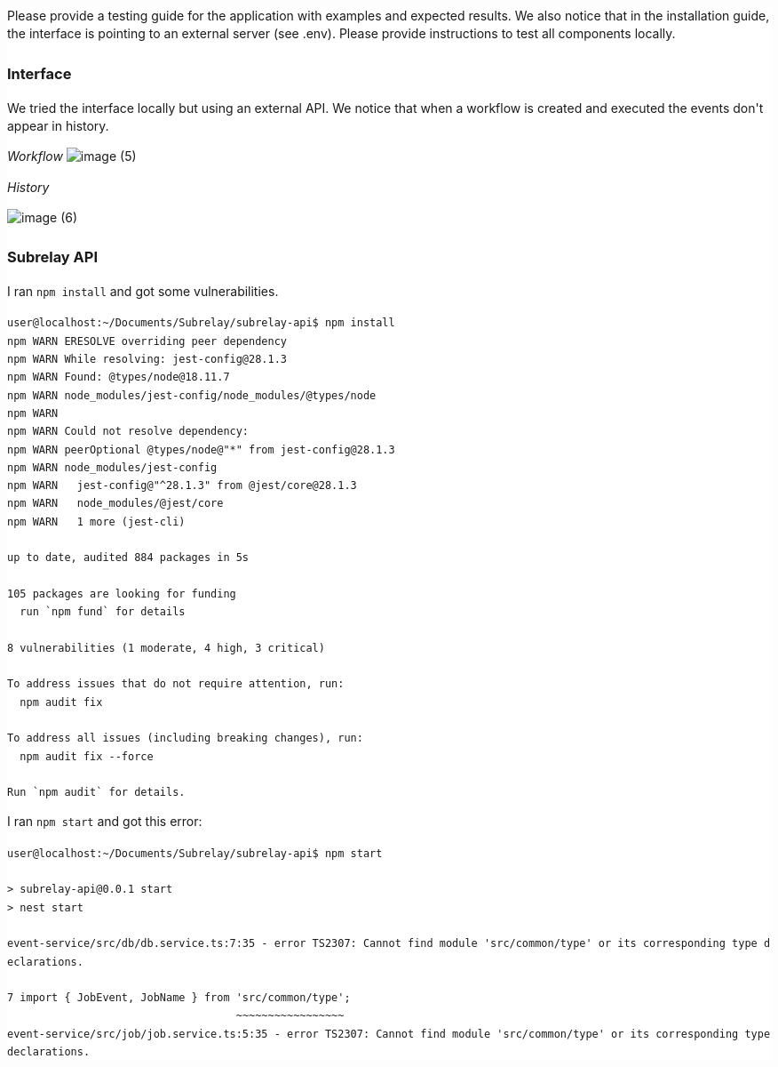 Please provide a testing guide for the application with examples and expected results. We also notice that in the installation guide, the interface is pointing to an external server (see .env). Please provide instructions to test all components locally.

### Interface

We tried the interface locally but using an external API. We notice that when a workflow is created and executed the events don't appear in history.

_Workflow_
![image (5)](https://user-images.githubusercontent.com/112647953/218554654-60b4b6e8-2aa4-4432-869c-cbd31b637d76.png)

_History_

![image (6)](https://user-images.githubusercontent.com/112647953/218554719-6028d51d-4bc3-4616-83e8-b09c93ff7ba0.png)

### Subrelay API

I ran `npm install` and got some vulnerabilities.

```
user@localhost:~/Documents/Subrelay/subrelay-api$ npm install
npm WARN ERESOLVE overriding peer dependency
npm WARN While resolving: jest-config@28.1.3
npm WARN Found: @types/node@18.11.7
npm WARN node_modules/jest-config/node_modules/@types/node
npm WARN
npm WARN Could not resolve dependency:
npm WARN peerOptional @types/node@"*" from jest-config@28.1.3
npm WARN node_modules/jest-config
npm WARN   jest-config@"^28.1.3" from @jest/core@28.1.3
npm WARN   node_modules/@jest/core
npm WARN   1 more (jest-cli)

up to date, audited 884 packages in 5s

105 packages are looking for funding
  run `npm fund` for details

8 vulnerabilities (1 moderate, 4 high, 3 critical)

To address issues that do not require attention, run:
  npm audit fix

To address all issues (including breaking changes), run:
  npm audit fix --force

Run `npm audit` for details.
```

I ran `npm start` and got this error:

```
user@localhost:~/Documents/Subrelay/subrelay-api$ npm start

> subrelay-api@0.0.1 start
> nest start

event-service/src/db/db.service.ts:7:35 - error TS2307: Cannot find module 'src/common/type' or its corresponding type declarations.

7 import { JobEvent, JobName } from 'src/common/type';
                                	~~~~~~~~~~~~~~~~~
event-service/src/job/job.service.ts:5:35 - error TS2307: Cannot find module 'src/common/type' or its corresponding type declarations.

```